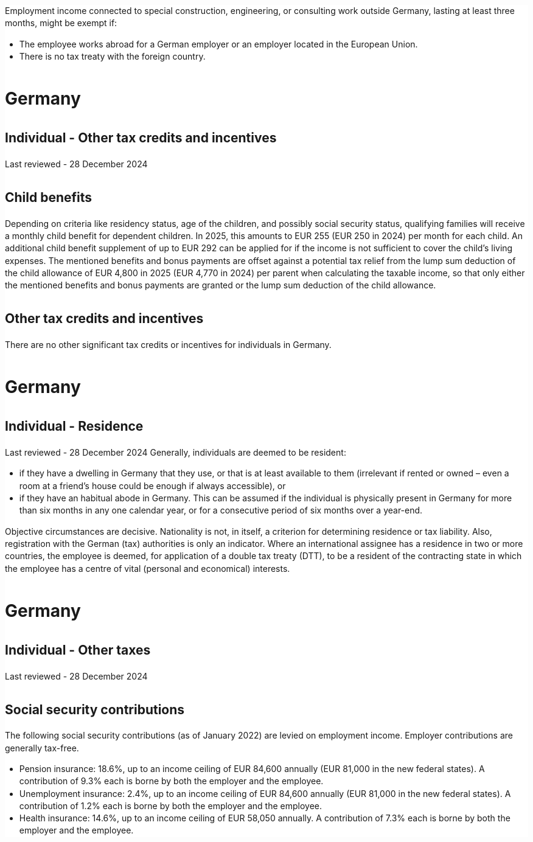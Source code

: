 Employment income connected to special construction, engineering, or consulting work outside Germany, lasting at least three months, might be exempt if:
  * The employee works abroad for a German employer or an employer located in the European Union.
  * There is no tax treaty with the foreign country.




# Germany
## Individual - Other tax credits and incentives
Last reviewed - 28 December 2024
## Child benefits
Depending on criteria like residency status, age of the children, and possibly social security status, qualifying families will receive a monthly child benefit for dependent children. In 2025, this amounts to EUR 255 (EUR 250 in 2024) per month for each child.
An additional child benefit supplement of up to EUR 292 can be applied for if the income is not sufficient to cover the child’s living expenses.
The mentioned benefits and bonus payments are offset against a potential tax relief from the lump sum deduction of the child allowance of EUR 4,800 in 2025 (EUR 4,770 in 2024) per parent when calculating the taxable income, so that only either the mentioned benefits and bonus payments are granted or the lump sum deduction of the child allowance. 
## Other tax credits and incentives
There are no other significant tax credits or incentives for individuals in Germany.


# Germany
## Individual - Residence
Last reviewed - 28 December 2024
Generally, individuals are deemed to be resident:
  * if they have a dwelling in Germany that they use, or that is at least available to them (irrelevant if rented or owned – even a room at a friend’s house could be enough if always accessible), or
  * if they have an habitual abode in Germany. This can be assumed if the individual is physically present in Germany for more than six months in any one calendar year, or for a consecutive period of six months over a year-end.


Objective circumstances are decisive. Nationality is not, in itself, a criterion for determining residence or tax liability. Also, registration with the German (tax) authorities is only an indicator.
Where an international assignee has a residence in two or more countries, the employee is deemed, for application of a double tax treaty (DTT), to be a resident of the contracting state in which the employee has a centre of vital (personal and economical) interests.


# Germany
## Individual - Other taxes
Last reviewed - 28 December 2024
## Social security contributions
The following social security contributions (as of January 2022) are levied on employment income. Employer contributions are generally tax-free.
  * Pension insurance: 18.6%, up to an income ceiling of EUR 84,600 annually (EUR 81,000 in the new federal states). A contribution of 9.3% each is borne by both the employer and the employee.
  * Unemployment insurance: 2.4%, up to an income ceiling of EUR 84,600 annually (EUR 81,000 in the new federal states). A contribution of 1.2% each is borne by both the employer and the employee.
  * Health insurance: 14.6%, up to an income ceiling of EUR 58,050 annually. A contribution of 7.3% each is borne by both the employer and the employee.